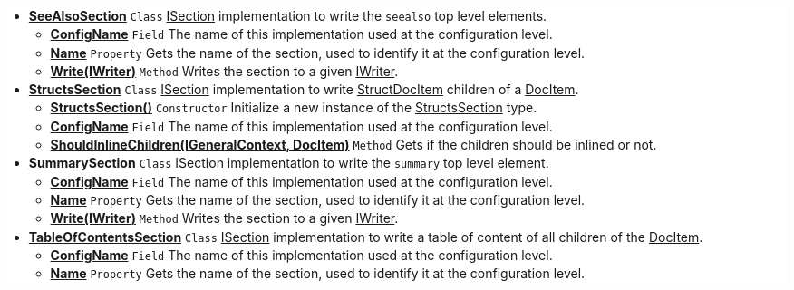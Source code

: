 - **[SeeAlsoSection](DefaultDocumentation/Markdown/Sections/SeeAlsoSection/index.md 'DefaultDocumentation\.Markdown\.Sections\.SeeAlsoSection')** `Class` [ISection](https://github.com/Doraku/DefaultDocumentation/blob/master/documentation/api/DefaultDocumentation/Api/ISection/index.md 'DefaultDocumentation\.Api\.ISection') implementation to write the `seealso` top level elements\.
  - **[ConfigName](DefaultDocumentation/Markdown/Sections/SeeAlsoSection/ConfigName.md 'DefaultDocumentation\.Markdown\.Sections\.SeeAlsoSection\.ConfigName')** `Field` The name of this implementation used at the configuration level\.
  - **[Name](DefaultDocumentation/Markdown/Sections/SeeAlsoSection/Name.md 'DefaultDocumentation\.Markdown\.Sections\.SeeAlsoSection\.Name')** `Property` Gets the name of the section, used to identify it at the configuration level\.
  - **[Write\(IWriter\)](DefaultDocumentation/Markdown/Sections/SeeAlsoSection/Write(IWriter).md 'DefaultDocumentation\.Markdown\.Sections\.SeeAlsoSection\.Write\(DefaultDocumentation\.Api\.IWriter\)')** `Method` Writes the section to a given [IWriter](https://github.com/Doraku/DefaultDocumentation/blob/master/documentation/api/DefaultDocumentation/Api/IWriter/index.md 'DefaultDocumentation\.Api\.IWriter')\.
- **[StructsSection](DefaultDocumentation/Markdown/Sections/StructsSection/index.md 'DefaultDocumentation\.Markdown\.Sections\.StructsSection')** `Class` [ISection](https://github.com/Doraku/DefaultDocumentation/blob/master/documentation/api/DefaultDocumentation/Api/ISection/index.md 'DefaultDocumentation\.Api\.ISection') implementation to write [StructDocItem](https://github.com/Doraku/DefaultDocumentation/blob/master/documentation/api/DefaultDocumentation/Models/Types/StructDocItem/index.md 'DefaultDocumentation\.Models\.Types\.StructDocItem') children of a [DocItem](https://github.com/Doraku/DefaultDocumentation/blob/master/documentation/api/DefaultDocumentation/Models/DocItem/index.md 'DefaultDocumentation\.Models\.DocItem')\.
  - **[StructsSection\(\)](DefaultDocumentation/Markdown/Sections/StructsSection/StructsSection().md 'DefaultDocumentation\.Markdown\.Sections\.StructsSection\.StructsSection\(\)')** `Constructor` Initialize a new instance of the [StructsSection](DefaultDocumentation/Markdown/Sections/StructsSection/index.md 'DefaultDocumentation\.Markdown\.Sections\.StructsSection') type\.
  - **[ConfigName](DefaultDocumentation/Markdown/Sections/StructsSection/ConfigName.md 'DefaultDocumentation\.Markdown\.Sections\.StructsSection\.ConfigName')** `Field` The name of this implementation used at the configuration level\.
  - **[ShouldInlineChildren\(IGeneralContext, DocItem\)](DefaultDocumentation/Markdown/Sections/StructsSection/ShouldInlineChildren(IGeneralContext,DocItem).md 'DefaultDocumentation\.Markdown\.Sections\.StructsSection\.ShouldInlineChildren\(DefaultDocumentation\.IGeneralContext, DefaultDocumentation\.Models\.DocItem\)')** `Method` Gets if the children should be inlined or not\.
- **[SummarySection](DefaultDocumentation/Markdown/Sections/SummarySection/index.md 'DefaultDocumentation\.Markdown\.Sections\.SummarySection')** `Class` [ISection](https://github.com/Doraku/DefaultDocumentation/blob/master/documentation/api/DefaultDocumentation/Api/ISection/index.md 'DefaultDocumentation\.Api\.ISection') implementation to write the `summary` top level element\.
  - **[ConfigName](DefaultDocumentation/Markdown/Sections/SummarySection/ConfigName.md 'DefaultDocumentation\.Markdown\.Sections\.SummarySection\.ConfigName')** `Field` The name of this implementation used at the configuration level\.
  - **[Name](DefaultDocumentation/Markdown/Sections/SummarySection/Name.md 'DefaultDocumentation\.Markdown\.Sections\.SummarySection\.Name')** `Property` Gets the name of the section, used to identify it at the configuration level\.
  - **[Write\(IWriter\)](DefaultDocumentation/Markdown/Sections/SummarySection/Write(IWriter).md 'DefaultDocumentation\.Markdown\.Sections\.SummarySection\.Write\(DefaultDocumentation\.Api\.IWriter\)')** `Method` Writes the section to a given [IWriter](https://github.com/Doraku/DefaultDocumentation/blob/master/documentation/api/DefaultDocumentation/Api/IWriter/index.md 'DefaultDocumentation\.Api\.IWriter')\.
- **[TableOfContentsSection](DefaultDocumentation/Markdown/Sections/TableOfContentsSection/index.md 'DefaultDocumentation\.Markdown\.Sections\.TableOfContentsSection')** `Class` [ISection](https://github.com/Doraku/DefaultDocumentation/blob/master/documentation/api/DefaultDocumentation/Api/ISection/index.md 'DefaultDocumentation\.Api\.ISection') implementation to write a table of content of all children of the [DocItem](https://github.com/Doraku/DefaultDocumentation/blob/master/documentation/api/DefaultDocumentation/Models/DocItem/index.md 'DefaultDocumentation\.Models\.DocItem')\.
  - **[ConfigName](DefaultDocumentation/Markdown/Sections/TableOfContentsSection/ConfigName.md 'DefaultDocumentation\.Markdown\.Sections\.TableOfContentsSection\.ConfigName')** `Field` The name of this implementation used at the configuration level\.
  - **[Name](DefaultDocumentation/Markdown/Sections/TableOfContentsSection/Name.md 'DefaultDocumentation\.Markdown\.Sections\.TableOfContentsSection\.Name')** `Property` Gets the name of the section, used to identify it at the configuration level\.